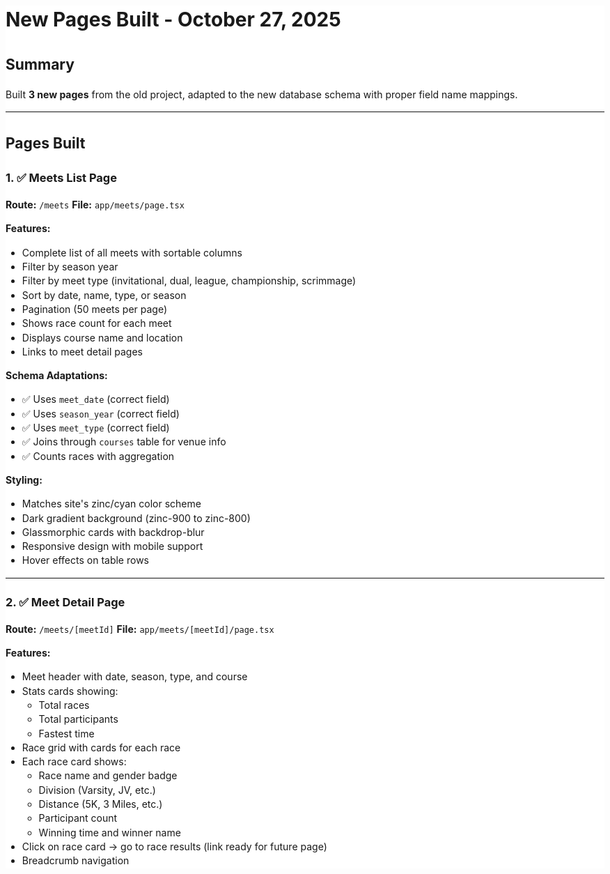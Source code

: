 # New Pages Built - October 27, 2025

## Summary

Built **3 new pages** from the old project, adapted to the new database schema with proper field name mappings.

---

## Pages Built

### 1. ✅ Meets List Page
**Route:** `/meets`
**File:** `app/meets/page.tsx`

**Features:**
- Complete list of all meets with sortable columns
- Filter by season year
- Filter by meet type (invitational, dual, league, championship, scrimmage)
- Sort by date, name, type, or season
- Pagination (50 meets per page)
- Shows race count for each meet
- Displays course name and location
- Links to meet detail pages

**Schema Adaptations:**
- ✅ Uses `meet_date` (correct field)
- ✅ Uses `season_year` (correct field)
- ✅ Uses `meet_type` (correct field)
- ✅ Joins through `courses` table for venue info
- ✅ Counts races with aggregation

**Styling:**
- Matches site's zinc/cyan color scheme
- Dark gradient background (zinc-900 to zinc-800)
- Glassmorphic cards with backdrop-blur
- Responsive design with mobile support
- Hover effects on table rows

---

### 2. ✅ Meet Detail Page
**Route:** `/meets/[meetId]`
**File:** `app/meets/[meetId]/page.tsx`

**Features:**
- Meet header with date, season, type, and course
- Stats cards showing:
  - Total races
  - Total participants
  - Fastest time
- Race grid with cards for each race
- Each race card shows:
  - Race name and gender badge
  - Division (Varsity, JV, etc.)
  - Distance (5K, 3 Miles, etc.)
  - Participant count
  - Winning time and winner name
- Click on race card → go to race results (link ready for future page)
- Breadcrumb navigation
